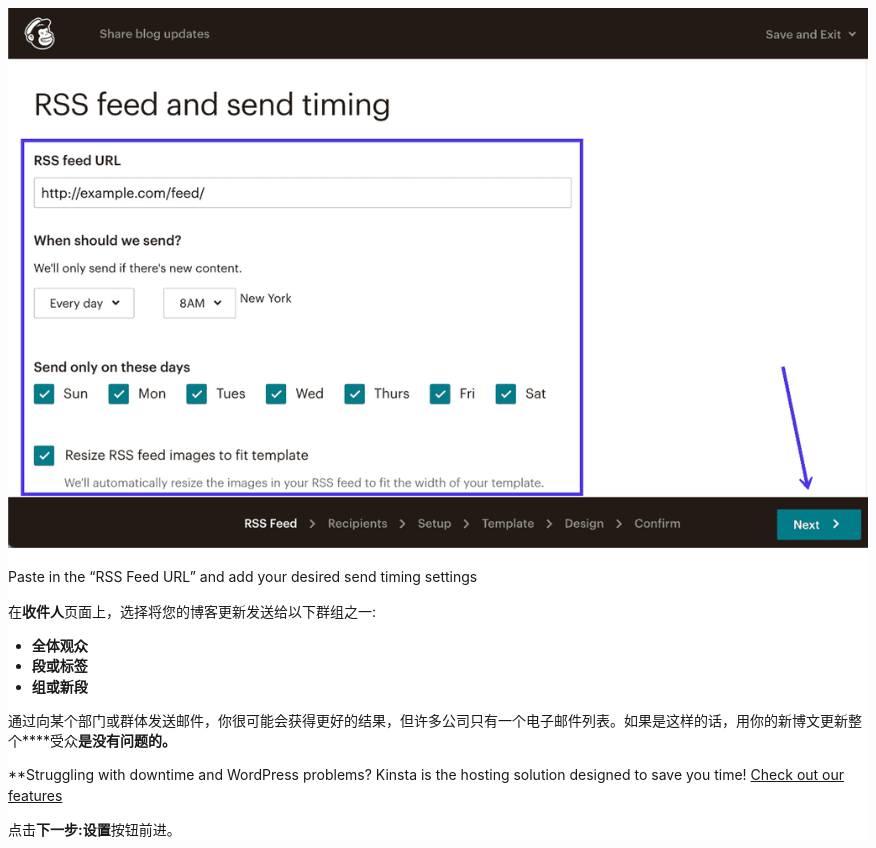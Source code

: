 ![Paste in the RSS Feed URL and add your desired send timing settings](img/578747e6f731ef283a8b6f31a2485028.png)

Paste in the “RSS Feed URL” and add your desired send timing settings



在**收件人**页面上，选择将您的博客更新发送给以下群组之一:

*   **全体观众**
*   **段或标签**
*   **组或新段**

通过向某个部门或群体发送邮件，你很可能会获得更好的结果，但许多公司只有一个电子邮件列表。如果是这样的话，用你的新博文更新整个****受众**是没有问题的。**

**Struggling with downtime and WordPress problems? Kinsta is the hosting solution designed to save you time! [Check out our features](https://kinsta.com/features/)

点击**下一步:设置**按钮前进。
